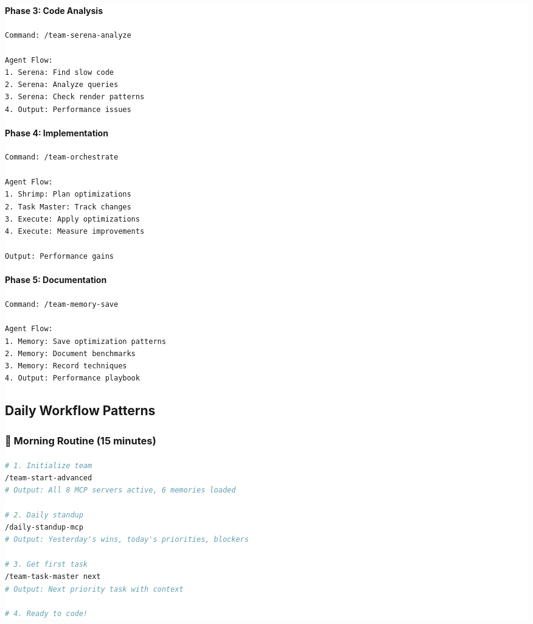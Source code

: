 #### Phase 3: Code Analysis
```
Command: /team-serena-analyze

Agent Flow:
1. Serena: Find slow code
2. Serena: Analyze queries
3. Serena: Check render patterns
4. Output: Performance issues
```

#### Phase 4: Implementation
```
Command: /team-orchestrate

Agent Flow:
1. Shrimp: Plan optimizations
2. Task Master: Track changes
3. Execute: Apply optimizations
4. Execute: Measure improvements

Output: Performance gains
```

#### Phase 5: Documentation
```
Command: /team-memory-save

Agent Flow:
1. Memory: Save optimization patterns
2. Memory: Document benchmarks
3. Memory: Record techniques
4. Output: Performance playbook
```

## Daily Workflow Patterns

### 🌅 Morning Routine (15 minutes)
```bash
# 1. Initialize team
/team-start-advanced
# Output: All 8 MCP servers active, 6 memories loaded

# 2. Daily standup
/daily-standup-mcp
# Output: Yesterday's wins, today's priorities, blockers

# 3. Get first task
/team-task-master next
# Output: Next priority task with context

# 4. Ready to code!
```
